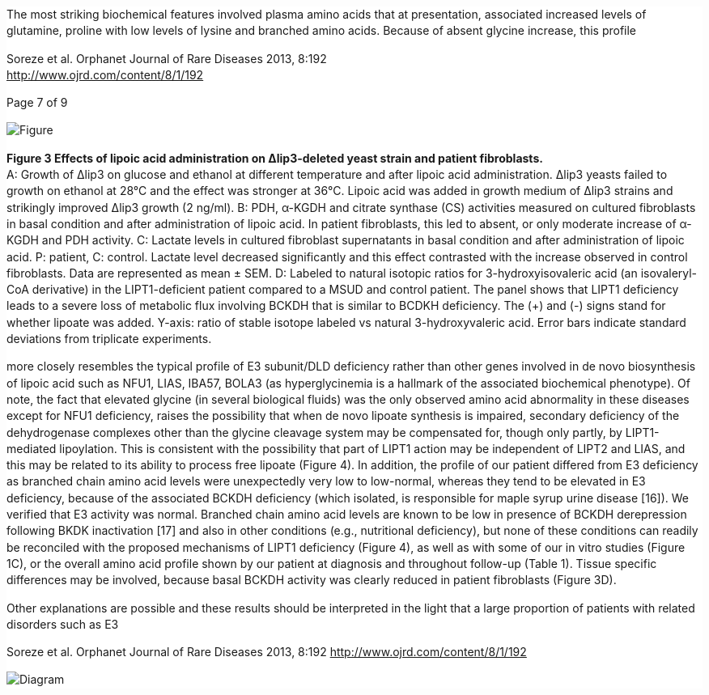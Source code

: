 The most striking biochemical features involved plasma amino acids that at presentation, associated increased levels of glutamine, proline with low levels of lysine and branched amino acids. Because of absent glycine increase, this profile

Soreze et al. Orphanet Journal of Rare Diseases 2013, 8:192  
http://www.ojrd.com/content/8/1/192  

Page 7 of 9  

![Figure](attachment:figure.png)  

**Figure 3 Effects of lipoic acid administration on Δlip3-deleted yeast strain and patient fibroblasts.**  
A: Growth of Δlip3 on glucose and ethanol at different temperature and after lipoic acid administration. Δlip3 yeasts failed to growth on ethanol at 28°C and the effect was stronger at 36°C. Lipoic acid was added in growth medium of Δlip3 strains and strikingly improved Δlip3 growth (2 ng/ml). B: PDH, α-KGDH and citrate synthase (CS) activities measured on cultured fibroblasts in basal condition and after administration of lipoic acid. In patient fibroblasts, this led to absent, or only moderate increase of α-KGDH and PDH activity. C: Lactate levels in cultured fibroblast supernatants in basal condition and after administration of lipoic acid. P: patient, C: control. Lactate level decreased significantly and this effect contrasted with the increase observed in control fibroblasts. Data are represented as mean ± SEM. D: Labeled to natural isotopic ratios for 3-hydroxyisovaleric acid (an isovaleryl-CoA derivative) in the LIPT1-deficient patient compared to a MSUD and control patient. The panel shows that LIPT1 deficiency leads to a severe loss of metabolic flux involving BCKDH that is similar to BCDKH deficiency. The (+) and (-) signs stand for whether lipoate was added. Y-axis: ratio of stable isotope labeled vs natural 3-hydroxyvaleric acid. Error bars indicate standard deviations from triplicate experiments.

more closely resembles the typical profile of E3 subunit/DLD deficiency rather than other genes involved in de novo biosynthesis of lipoic acid such as NFU1, LIAS, IBA57, BOLA3 (as hyperglycinemia is a hallmark of the associated biochemical phenotype). Of note, the fact that elevated glycine (in several biological fluids) was the only observed amino acid abnormality in these diseases except for NFU1 deficiency, raises the possibility that when de novo lipoate synthesis is impaired, secondary deficiency of the dehydrogenase complexes other than the glycine cleavage system may be compensated for, though only partly, by LIPT1-mediated lipoylation. This is consistent with the possibility that part of LIPT1 action may be independent of LIPT2 and LIAS, and this may be related to its ability to process free lipoate (Figure 4). In addition, the profile of our patient differed from E3 deficiency as branched chain amino acid levels were unexpectedly very low to low-normal, whereas they tend to be elevated in E3 deficiency, because of the associated BCKDH deficiency (which isolated, is responsible for maple syrup urine disease [16]). We verified that E3 activity was normal. Branched chain amino acid levels are known to be low in presence of BCKDH derepression following BKDK inactivation [17] and also in other conditions (e.g., nutritional deficiency), but none of these conditions can readily be reconciled with the proposed mechanisms of LIPT1 deficiency (Figure 4), as well as with some of our in vitro studies (Figure 1C), or the overall amino acid profile shown by our patient at diagnosis and throughout follow-up (Table 1). Tissue specific differences may be involved, because basal BCKDH activity was clearly reduced in patient fibroblasts (Figure 3D).

Other explanations are possible and these results should be interpreted in the light that a large proportion of patients with related disorders such as E3

Soreze et al. Orphanet Journal of Rare Diseases 2013, 8:192
http://www.ojrd.com/content/8/1/192

![Diagram](https://i.imgur.com/yourimageurl.png)
